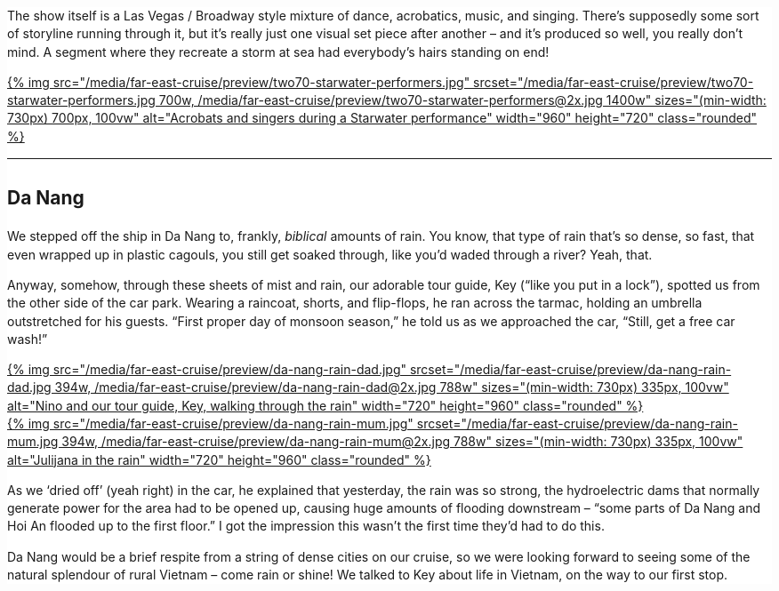 The show itself is a Las Vegas / Broadway style mixture of dance, acrobatics, music, and singing. There’s supposedly some sort of storyline running through it, but it’s really just one visual set piece after another – and it’s produced so well, you really don’t mind. A segment where they recreate a storm at sea had everybody’s hairs standing on end!

<p>
  <a href="/media/far-east-cruise/full/two70-starwater-performers.jpg" class="image-gallery-item">
    {% img src="/media/far-east-cruise/preview/two70-starwater-performers.jpg" srcset="/media/far-east-cruise/preview/two70-starwater-performers.jpg 700w, /media/far-east-cruise/preview/two70-starwater-performers@2x.jpg 1400w" sizes="(min-width: 730px) 700px, 100vw" alt="Acrobats and singers during a Starwater performance" width="960" height="720" class="rounded" %}
  </a>
</p>

---

## Da Nang

We stepped off the ship in Da Nang to, frankly, _biblical_ amounts of rain. You know, that type of rain that’s so dense, so fast, that even wrapped up in plastic cagouls, you still get soaked through, like you’d waded through a river? Yeah, that.

Anyway, somehow, through these sheets of mist and rain, our adorable tour guide, Key (“like you put in a lock”), spotted us from the other side of the car park. Wearing a raincoat, shorts, and flip-flops, he ran across the tarmac, holding an umbrella outstretched for his guests. “First proper day of monsoon season,” he told us as we approached the car, “Still, get a free car wash!”

<div class="row image-row" style="height: auto">
  <div class="col-6">
    <a href="/media/far-east-cruise/full/da-nang-rain-dad.jpg" class="image-gallery-item">
      {% img src="/media/far-east-cruise/preview/da-nang-rain-dad.jpg" srcset="/media/far-east-cruise/preview/da-nang-rain-dad.jpg 394w, /media/far-east-cruise/preview/da-nang-rain-dad@2x.jpg 788w" sizes="(min-width: 730px) 335px, 100vw" alt="Nino and our tour guide, Key, walking through the rain" width="720" height="960" class="rounded" %}
    </a>
  </div>
  <div class="col-6">
    <a href="/media/far-east-cruise/full/da-nang-rain-mum.jpg" class="image-gallery-item">
      {% img src="/media/far-east-cruise/preview/da-nang-rain-mum.jpg" srcset="/media/far-east-cruise/preview/da-nang-rain-mum.jpg 394w, /media/far-east-cruise/preview/da-nang-rain-mum@2x.jpg 788w" sizes="(min-width: 730px) 335px, 100vw" alt="Julijana in the rain" width="720" height="960" class="rounded" %}
    </a>
  </div>
</div>

As we ‘dried off’ (yeah right) in the car, he explained that yesterday, the rain was so strong, the hydroelectric dams that normally generate power for the area had to be opened up, causing huge amounts of flooding downstream – “some parts of Da Nang and Hoi An flooded up to the first floor.” I got the impression this wasn’t the first time they’d had to do this.

Da Nang would be a brief respite from a string of dense cities on our cruise, so we were looking forward to seeing some of the natural splendour of rural Vietnam – come rain or shine! We talked to Key about life in Vietnam, on the way to our first stop.
